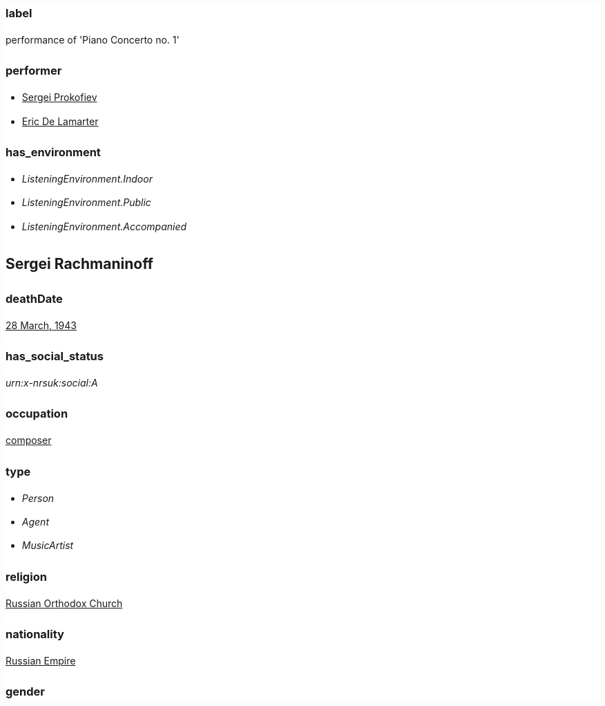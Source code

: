### label


performance of 'Piano Concerto no. 1'

### performer

 - [Sergei Prokofiev](#Sergei-Prokofiev)

 - [Eric De Lamarter](#Eric-De-Lamarter)

### has_environment

 - *ListeningEnvironment.Indoor*

 - *ListeningEnvironment.Public*

 - *ListeningEnvironment.Accompanied*

## Sergei Rachmaninoff

### deathDate


[28 March, 1943](#28-March-1943)

### has_social_status


*urn:x-nrsuk:social:A*

### occupation


[composer](#composer)

### type

 - *Person*

 - *Agent*

 - *MusicArtist*

### religion


[Russian Orthodox Church](#Russian-Orthodox-Church)

### nationality


[Russian Empire](#Russian-Empire)

### gender

